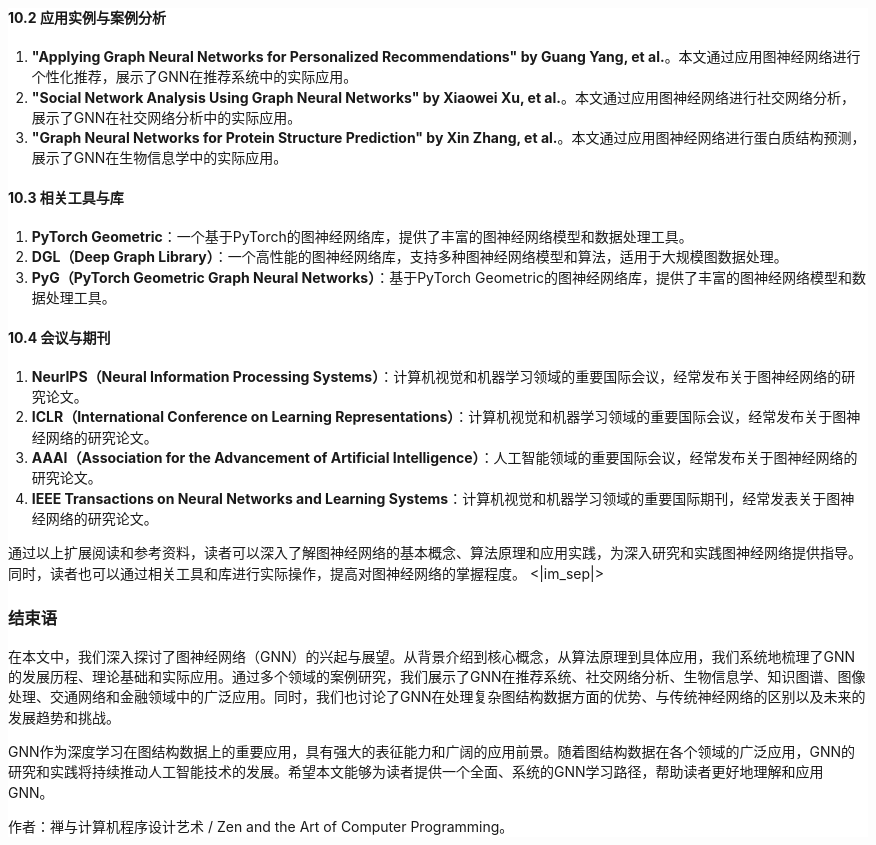 #### 10.2 应用实例与案例分析

1. **"Applying Graph Neural Networks for Personalized Recommendations" by Guang Yang, et al.**。本文通过应用图神经网络进行个性化推荐，展示了GNN在推荐系统中的实际应用。
2. **"Social Network Analysis Using Graph Neural Networks" by Xiaowei Xu, et al.**。本文通过应用图神经网络进行社交网络分析，展示了GNN在社交网络分析中的实际应用。
3. **"Graph Neural Networks for Protein Structure Prediction" by Xin Zhang, et al.**。本文通过应用图神经网络进行蛋白质结构预测，展示了GNN在生物信息学中的实际应用。

#### 10.3 相关工具与库

1. **PyTorch Geometric**：一个基于PyTorch的图神经网络库，提供了丰富的图神经网络模型和数据处理工具。
2. **DGL（Deep Graph Library）**：一个高性能的图神经网络库，支持多种图神经网络模型和算法，适用于大规模图数据处理。
3. **PyG（PyTorch Geometric Graph Neural Networks）**：基于PyTorch Geometric的图神经网络库，提供了丰富的图神经网络模型和数据处理工具。

#### 10.4 会议与期刊

1. **NeurIPS（Neural Information Processing Systems）**：计算机视觉和机器学习领域的重要国际会议，经常发布关于图神经网络的研究论文。
2. **ICLR（International Conference on Learning Representations）**：计算机视觉和机器学习领域的重要国际会议，经常发布关于图神经网络的研究论文。
3. **AAAI（Association for the Advancement of Artificial Intelligence）**：人工智能领域的重要国际会议，经常发布关于图神经网络的研究论文。
4. **IEEE Transactions on Neural Networks and Learning Systems**：计算机视觉和机器学习领域的重要国际期刊，经常发表关于图神经网络的研究论文。

通过以上扩展阅读和参考资料，读者可以深入了解图神经网络的基本概念、算法原理和应用实践，为深入研究和实践图神经网络提供指导。同时，读者也可以通过相关工具和库进行实际操作，提高对图神经网络的掌握程度。 <|im_sep|>

### 结束语

在本文中，我们深入探讨了图神经网络（GNN）的兴起与展望。从背景介绍到核心概念，从算法原理到具体应用，我们系统地梳理了GNN的发展历程、理论基础和实际应用。通过多个领域的案例研究，我们展示了GNN在推荐系统、社交网络分析、生物信息学、知识图谱、图像处理、交通网络和金融领域中的广泛应用。同时，我们也讨论了GNN在处理复杂图结构数据方面的优势、与传统神经网络的区别以及未来的发展趋势和挑战。

GNN作为深度学习在图结构数据上的重要应用，具有强大的表征能力和广阔的应用前景。随着图结构数据在各个领域的广泛应用，GNN的研究和实践将持续推动人工智能技术的发展。希望本文能够为读者提供一个全面、系统的GNN学习路径，帮助读者更好地理解和应用GNN。

作者：禅与计算机程序设计艺术 / Zen and the Art of Computer Programming。

